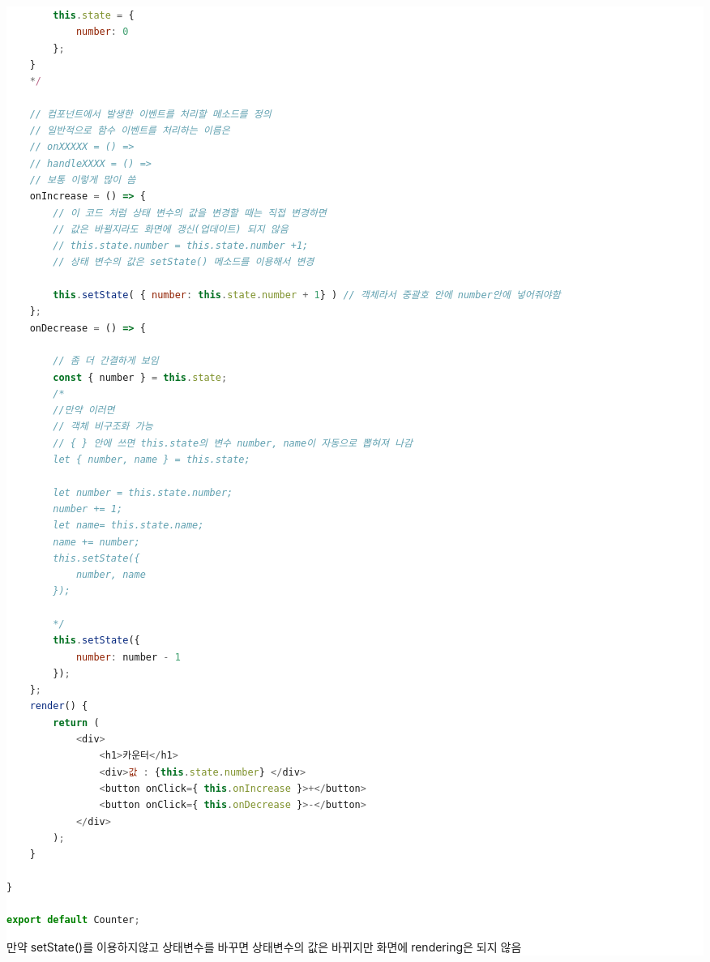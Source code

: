 ```js
        this.state = {
            number: 0
        };
    }
    */
    
    // 컴포넌트에서 발생한 이벤트를 처리할 메소드를 정의
    // 일반적으로 함수 이벤트를 처리하는 이름은
    // onXXXXX = () =>
    // handleXXXX = () =>
    // 보통 이렇게 많이 씀
    onIncrease = () => {
        // 이 코드 처럼 상태 변수의 값을 변경할 때는 직접 변경하면
        // 값은 바뀔지라도 화면에 갱신(업데이트) 되지 않음
        // this.state.number = this.state.number +1;
        // 상태 변수의 값은 setState() 메소드를 이용해서 변경
        
        this.setState( { number: this.state.number + 1} ) // 객체라서 중괄호 안에 number안에 넣어줘야함
    };
    onDecrease = () => {

	    // 좀 더 간결하게 보임
	    const { number } = this.state;
		/*
		//만약 이러면
		// 객체 비구조화 가능
		// { } 안에 쓰면 this.state의 변수 number, name이 자동으로 뽑혀져 나감
		let { number, name } = this.state;
		
	    let number = this.state.number;
	    number += 1;
	    let name= this.state.name;
	    name += number;
	    this.setState({
		    number, name
	    });
		
	    */
	    this.setState({
		    number: number - 1
		});
    };
    render() {
        return (
            <div>
                <h1>카운터</h1>
                <div>값 : {this.state.number} </div>
                <button onClick={ this.onIncrease }>+</button>
                <button onClick={ this.onDecrease }>-</button>
            </div>
        );
    }

}

export default Counter;
```
만약 setState()를 이용하지않고 상태변수를 바꾸면 상태변수의 값은 바뀌지만 화면에 rendering은 되지 않음
